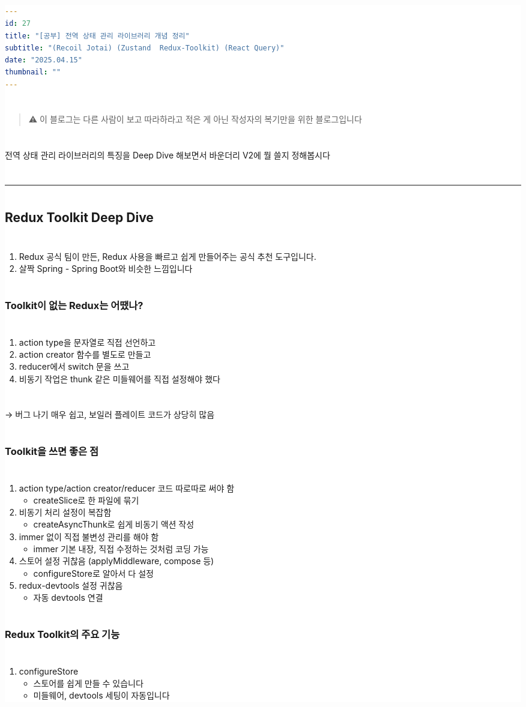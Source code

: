 ```yaml
---
id: 27
title: "[공부] 전역 상태 관리 라이브러리 개념 정리"
subtitle: "(Recoil Jotai) (Zustand  Redux-Toolkit) (React Query)"
date: "2025.04.15"
thumbnail: ""
---
```

#

>⚠️ 이 블로그는 다른 사람이 보고 따라하라고 적은 게 아닌 작성자의 복기만을 위한 블로그입니다
#
전역 상태 관리 라이브러리의 특징을 Deep Dive 해보면서 바운더리 V2에 뭘 쓸지 정해봅시다
#
---
#
## Redux Toolkit Deep Dive
#
1. Redux 공식 팀이 만든, Redux 사용을 빠르고 쉽게 만들어주는 공식 추천 도구입니다.
2. 살짝 Spring - Spring Boot와 비슷한 느낌입니다
#
### Toolkit이 없는 Redux는 어땠나?
#
1. action type을 문자열로 직접 선언하고
2. action creator 함수를 별도로 만들고
3. reducer에서 switch 문을 쓰고
4. 비동기 작업은 thunk 같은 미들웨어를 직접 설정해야 했다
#
→ 버그 나기 매우 쉽고, 보일러 플레이트 코드가 상당히 많음
#
### Toolkit을 쓰면 좋은 점
#
1. action type/action creator/reducer 코드 따로따로 써야 함
    - createSlice로 한 파일에 묶기
2. 비동기 처리 설정이 복잡함
    - createAsyncThunk로 쉽게 비동기 액션 작성
3. immer 없이 직접 불변성 관리를 해야 함
    - immer 기본 내장, 직접 수정하는 것처럼 코딩 가능
4. 스토어 설정 귀찮음 (applyMiddleware, compose 등)
    - configureStore로 알아서 다 설정
5. redux-devtools 설정 귀찮음
    - 자동 devtools 연결
#
### Redux Toolkit의 주요 기능
# 
1. configureStore
    - 스토어를 쉽게 만들 수 있습니다
    - 미들웨어, devtools 세팅이 자동입니다
    